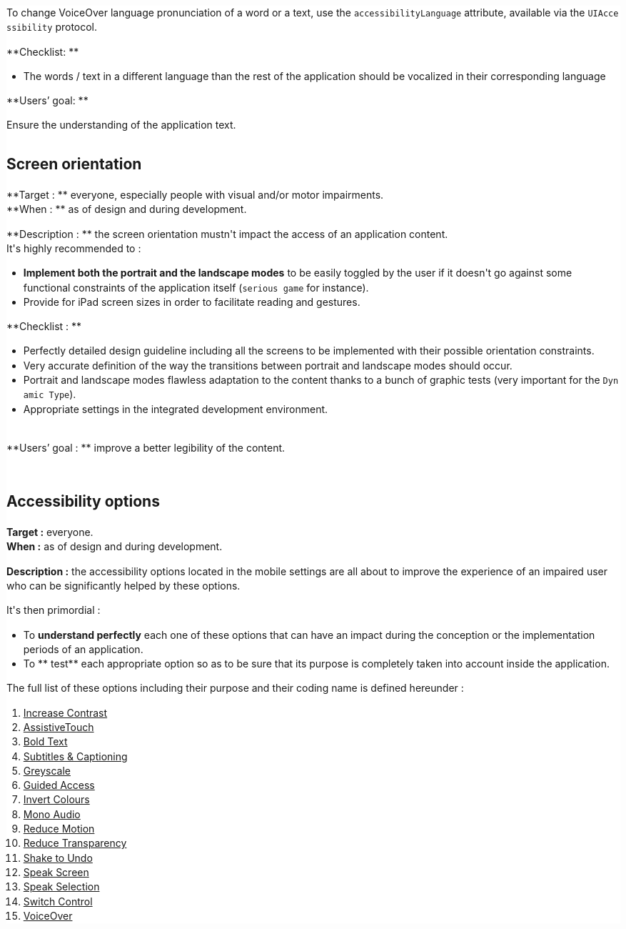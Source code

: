 To change VoiceOver language pronunciation of a word or a text, use the `accessibilityLanguage` attribute, available via the `UIAccessibility` protocol.

**Checklist: **

- The words / text in a different language than the rest of the application should be vocalized in their corresponding language

**Users’ goal: **

Ensure the understanding of the application text.

## Screen orientation
**Target&nbsp;: ** everyone, especially people with visual and/or motor impairments.  
**When&nbsp;: ** as of design and during development.

**Description&nbsp;: ** the screen orientation mustn't impact the access of an application content.
</br>It's highly recommended to :
- **Implement both the portrait and the landscape modes** to be easily toggled by the user if it doesn't go against some functional constraints of the application itself (`serious game` for instance).
- Provide for iPad screen sizes in order to facilitate reading and gestures.

**Checklist&nbsp;: **

- Perfectly detailed design guideline including all the screens to be implemented with their possible orientation constraints.
- Very accurate definition of the way the transitions between portrait and landscape modes should occur.
- Portrait and landscape modes flawless adaptation to the content thanks to a bunch of graphic tests (very important for the `Dynamic Type`).
- Appropriate settings in the integrated development environment.
</br><img style="max-width: 700px; height: auto;" alt="" src="./images/orientation.png" />

**Users’ goal&nbsp;: ** improve a better legibility of the content.</br></br>

## Accessibility options
**Target&nbsp;:** everyone.  
**When&nbsp;:** as of design and during development.

**Description&nbsp;:** the accessibility options located in the mobile settings are all about to improve the experience of an impaired user who can be significantly helped by these options.

It's then primordial :
- To **understand perfectly** each one of these options that can have an impact during the conception or the implementation periods of an application.
- To ** test** each appropriate option so as to be sure that its purpose is completely taken into account inside the application.

The full list of these options including their purpose and their coding name is defined hereunder :
1. [Increase Contrast](#optionA11Y_contraste)
2. [AssistiveTouch](#optionA11Y_assistiveTouch)
3. [Bold Text](#optionA11Y_bold)
4. [Subtitles & Captioning](#optionA11Y_closedCaption)
5. [Greyscale](#optionA11Y_grayScale)
6. [Guided Access](#optionA11Y_guidedAccess)
7. [Invert Colours](#optionA11Y_inverserLesCouleurs)
8. [Mono Audio](#optionA11Y_audioEnMono)
9. [Reduce Motion](#optionA11Y_limiteVisuel)
10. [Reduce Transparency](#optionA11Y_reductionTransparence)
11. [Shake to Undo](#optionA11Y_secouerPourAnnuler)
12. [Speak Screen](#optionA11Y_lecturePage)
13. [Speak Selection](#optionA11Y_speakSelection)
14. [Switch Control](#optionA11Y_switchontrol)
15. [VoiceOver](#optionA11Y_voiceOver)
